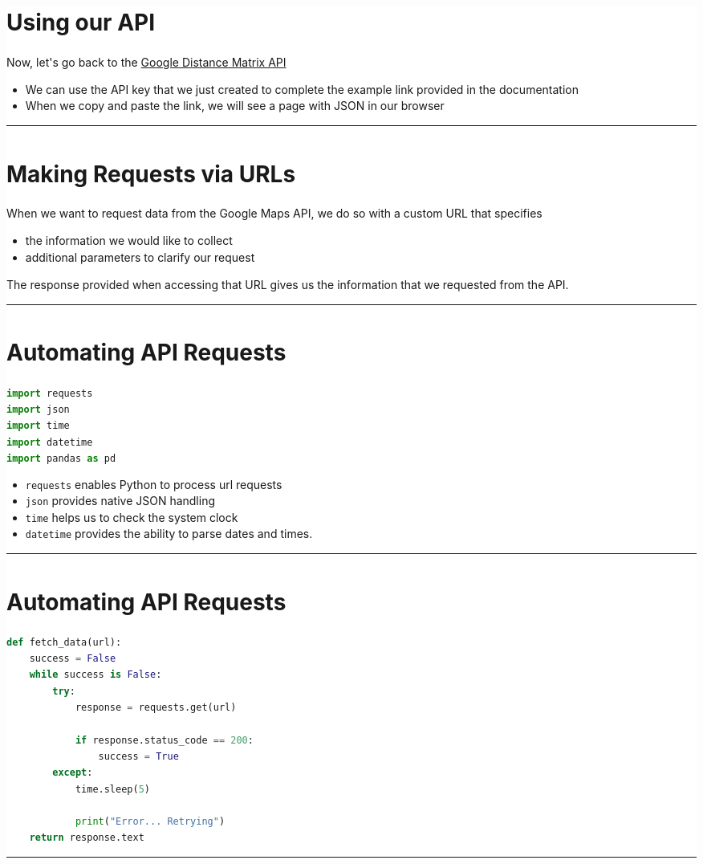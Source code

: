 # Using our API

Now, let's go back to the [Google Distance Matrix API](https://developers.google.com/maps/documentation/distance-matrix/start)

- We can use the API key that we just created to complete the example link provided in the documentation
- When we copy and paste the link, we will see a page with JSON in our browser


---

# Making Requests via URLs

When we want to request data from the Google Maps API, we do so with a custom URL that specifies

- the information we would like to collect
- additional parameters to clarify our request

The response provided when accessing that URL gives us the information that we requested from the API.

---

# Automating API Requests

```python
import requests
import json
import time
import datetime
import pandas as pd
```

- `requests` enables Python to process url requests
- `json` provides native JSON handling
- `time` helps us to check the system clock
- `datetime` provides the ability to parse dates and times.

---

# Automating API Requests

```python
def fetch_data(url):
    success = False
    while success is False:
        try:
            response = requests.get(url)
            
            if response.status_code == 200:
                success = True
        except:
            time.sleep(5)

            print("Error... Retrying")
    return response.text
```

---